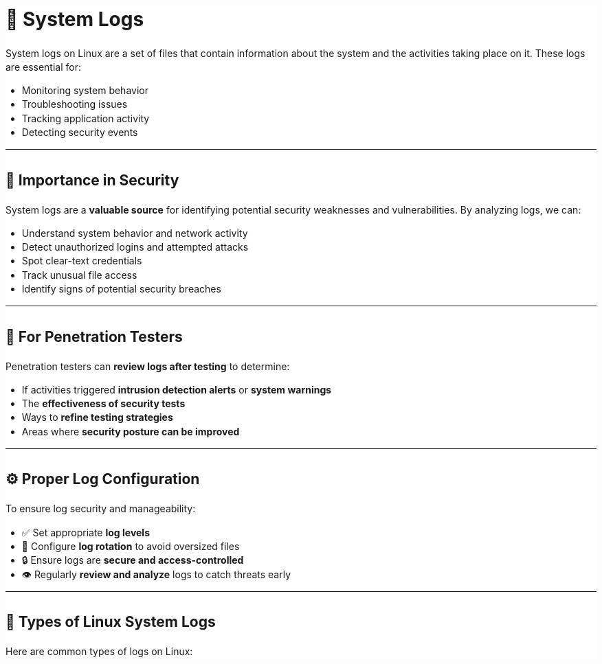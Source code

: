 # 🧾 System Logs

System logs on Linux are a set of files that contain information about the system and the activities taking place on it. These logs are essential for:

- Monitoring system behavior
- Troubleshooting issues
- Tracking application activity
- Detecting security events
    
---

## 🔐 Importance in Security

System logs are a **valuable source** for identifying potential security weaknesses and vulnerabilities. By analyzing logs, we can:

- Understand system behavior and network activity
- Detect unauthorized logins and attempted attacks
- Spot clear-text credentials
- Track unusual file access
- Identify signs of potential security breaches
    

---

## 🧪 For Penetration Testers

Penetration testers can **review logs after testing** to determine:
- If activities triggered **intrusion detection alerts** or **system warnings**
- The **effectiveness of security tests**
- Ways to **refine testing strategies**
- Areas where **security posture can be improved**
    

---

## ⚙️ Proper Log Configuration

To ensure log security and manageability:

- ✅ Set appropriate **log levels**
- 🔄 Configure **log rotation** to avoid oversized files
- 🔒 Ensure logs are **secure and access-controlled**
- 👁️ Regularly **review and analyze** logs to catch threats early
    

---

## 📁 Types of Linux System Logs

Here are common types of logs on Linux:
